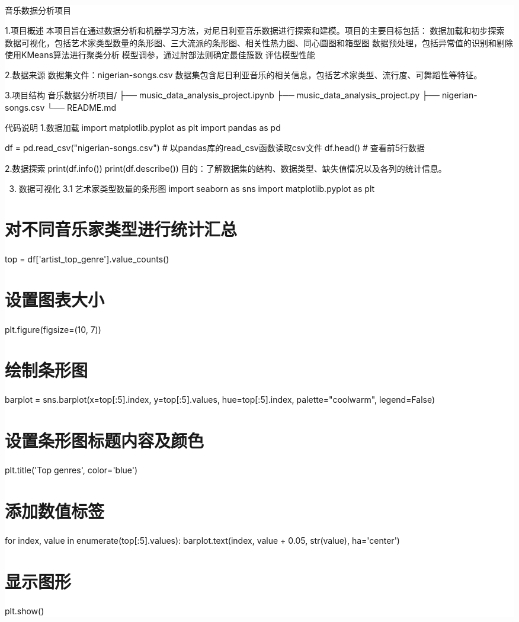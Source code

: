 音乐数据分析项目

1.项目概述
本项目旨在通过数据分析和机器学习方法，对尼日利亚音乐数据进行探索和建模。项目的主要目标包括：
数据加载和初步探索
数据可视化，包括艺术家类型数量的条形图、三大流派的条形图、相关性热力图、同心圆图和箱型图
数据预处理，包括异常值的识别和剔除
使用KMeans算法进行聚类分析
模型调参，通过肘部法则确定最佳簇数
评估模型性能

2.数据来源
数据集文件：nigerian-songs.csv
数据集包含尼日利亚音乐的相关信息，包括艺术家类型、流行度、可舞蹈性等特征。

3.项目结构
音乐数据分析项目/
├── music_data_analysis_project.ipynb
├── music_data_analysis_project.py
├── nigerian-songs.csv
└── README.md

代码说明
1.数据加载
import matplotlib.pyplot as plt
import pandas as pd

df = pd.read_csv("nigerian-songs.csv")  # 以pandas库的read_csv函数读取csv文件
df.head()  # 查看前5行数据

2.数据探索
print(df.info())
print(df.describe())
目的：了解数据集的结构、数据类型、缺失值情况以及各列的统计信息。

3. 数据可视化
3.1 艺术家类型数量的条形图
import seaborn as sns
import matplotlib.pyplot as plt

# 对不同音乐家类型进行统计汇总
top = df['artist_top_genre'].value_counts()
# 设置图表大小
plt.figure(figsize=(10, 7))
# 绘制条形图
barplot = sns.barplot(x=top[:5].index, y=top[:5].values, hue=top[:5].index, palette="coolwarm", legend=False)
# 设置条形图标题内容及颜色
plt.title('Top genres', color='blue')
# 添加数值标签
for index, value in enumerate(top[:5].values):
    barplot.text(index, value + 0.05, str(value), ha='center')
# 显示图形
plt.show()
